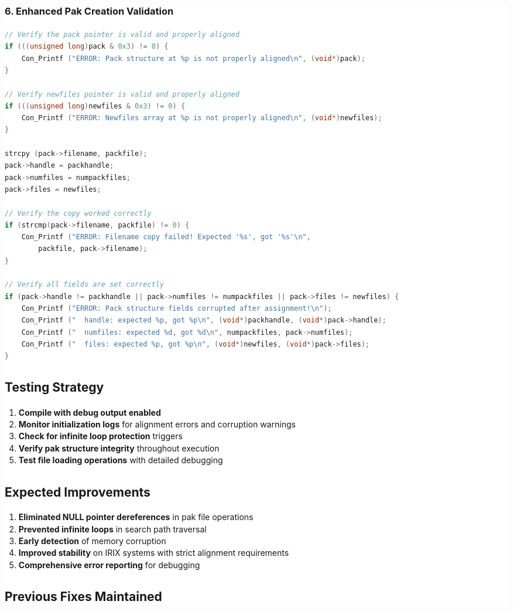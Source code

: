 ### 6. **Enhanced Pak Creation Validation**

```c
// Verify the pack pointer is valid and properly aligned
if (((unsigned long)pack & 0x3) != 0) {
    Con_Printf ("ERROR: Pack structure at %p is not properly aligned\n", (void*)pack);
}

// Verify newfiles pointer is valid and properly aligned  
if (((unsigned long)newfiles & 0x3) != 0) {
    Con_Printf ("ERROR: Newfiles array at %p is not properly aligned\n", (void*)newfiles);
}

strcpy (pack->filename, packfile);
pack->handle = packhandle;
pack->numfiles = numpackfiles;
pack->files = newfiles;

// Verify the copy worked correctly
if (strcmp(pack->filename, packfile) != 0) {
    Con_Printf ("ERROR: Filename copy failed! Expected '%s', got '%s'\n", 
        packfile, pack->filename);
}

// Verify all fields are set correctly
if (pack->handle != packhandle || pack->numfiles != numpackfiles || pack->files != newfiles) {
    Con_Printf ("ERROR: Pack structure fields corrupted after assignment!\n");
    Con_Printf ("  handle: expected %p, got %p\n", (void*)packhandle, (void*)pack->handle);
    Con_Printf ("  numfiles: expected %d, got %d\n", numpackfiles, pack->numfiles);
    Con_Printf ("  files: expected %p, got %p\n", (void*)newfiles, (void*)pack->files);
}
```

## Testing Strategy

1. **Compile with debug output enabled**
2. **Monitor initialization logs** for alignment errors and corruption warnings
3. **Check for infinite loop protection** triggers
4. **Verify pak structure integrity** throughout execution
5. **Test file loading operations** with detailed debugging

## Expected Improvements

1. **Eliminated NULL pointer dereferences** in pak file operations
2. **Prevented infinite loops** in search path traversal
3. **Early detection** of memory corruption
4. **Improved stability** on IRIX systems with strict alignment requirements
5. **Comprehensive error reporting** for debugging

## Previous Fixes Maintained
